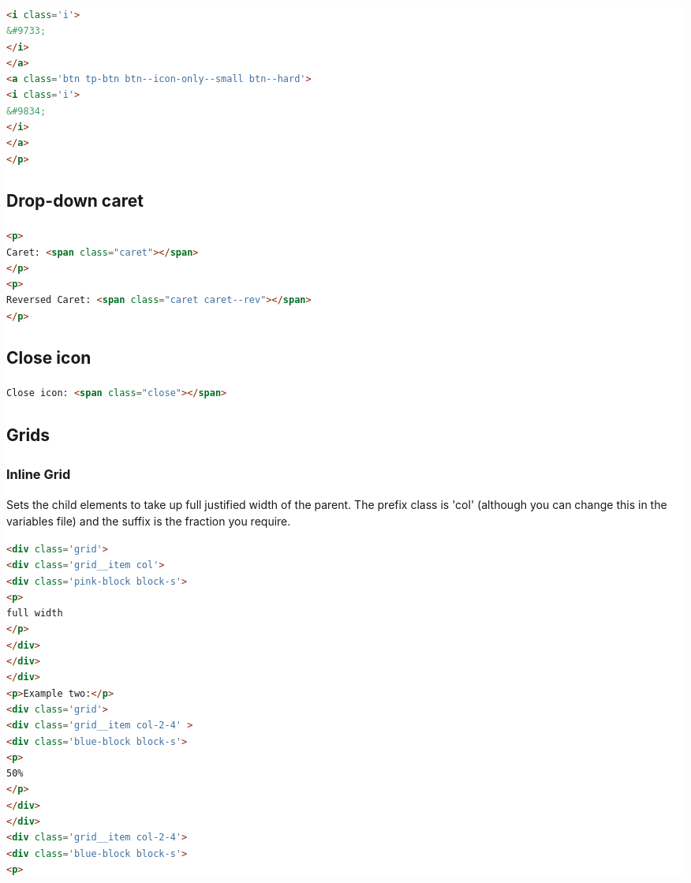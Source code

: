 ```html
<i class='i'>
&#9733;
</i>
</a>
<a class='btn tp-btn btn--icon-only--small btn--hard'>
<i class='i'>
&#9834;
</i>
</a>
</p>
```




## Drop-down caret

```html
<p>
Caret: <span class="caret"></span>
</p>
<p>
Reversed Caret: <span class="caret caret--rev"></span>
</p>
```





## Close icon

```html
Close icon: <span class="close"></span>
```




## Grids

###  Inline Grid
Sets the child elements to take up full justified width of the parent.
The prefix class is 'col' (although you can change this in the variables file) and the suffix is the fraction you require.

```html
<div class='grid'>
<div class='grid__item col'>
<div class='pink-block block-s'>
<p>
full width
</p>
</div>
</div>
</div>
<p>Example two:</p>
<div class='grid'>
<div class='grid__item col-2-4' >
<div class='blue-block block-s'>
<p>
50%
</p>
</div>
</div>
<div class='grid__item col-2-4'>
<div class='blue-block block-s'>
<p>
```